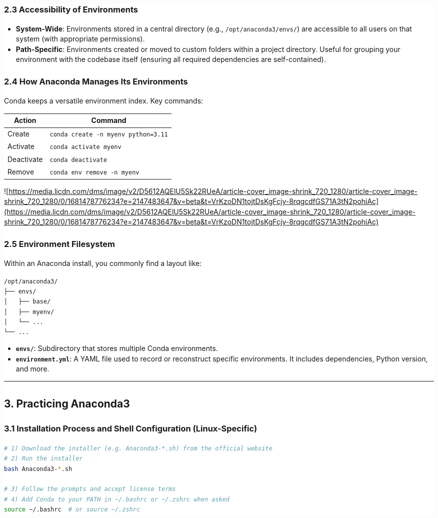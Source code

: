 ### 2.3 Accessibility of Environments

- **System-Wide**: Environments stored in a central directory (e.g., `/opt/anaconda3/envs/`) are accessible to all users on that system (with appropriate permissions).  
- **Path-Specific**: Environments created or moved to custom folders within a project directory. Useful for grouping your environment with the codebase itself (ensuring all required dependencies are self-contained).

### 2.4 How Anaconda Manages Its Environments

Conda keeps a versatile environment index. 
Key commands:

| Action     | Command                             |
| ---------- | ----------------------------------- |
| Create     | `conda create -n myenv python=3.11` |
| Activate   | `conda activate myenv`              |
| Deactivate | `conda deactivate`                  |
| Remove     | `conda env remove -n myenv`         |
![https://media.licdn.com/dms/image/v2/D5612AQElU5Sk22RUeA/article-cover_image-shrink_720_1280/article-cover_image-shrink_720_1280/0/1681478776234?e=2147483647&v=beta&t=VrKzoDN1tojtDsKgFcjy-8rqgcdfGS71A3tN2pohiAc](https://media.licdn.com/dms/image/v2/D5612AQElU5Sk22RUeA/article-cover_image-shrink_720_1280/article-cover_image-shrink_720_1280/0/1681478776234?e=2147483647&v=beta&t=VrKzoDN1tojtDsKgFcjy-8rqgcdfGS71A3tN2pohiAc)
### 2.5 Environment Filesystem

Within an Anaconda install, you commonly find a layout like:

```
/opt/anaconda3/
├── envs/
│   ├── base/
│   ├── myenv/
│   └── ...
└── ...
```

- **`envs/`**: Subdirectory that stores multiple Conda environments.  
- **`environment.yml`**: A YAML file used to record or reconstruct specific environments. It includes dependencies, Python version, and more.

---

## 3. Practicing Anaconda3

### 3.1 Installation Process and Shell Configuration (Linux-Specific)

```bash
# 1) Download the installer (e.g. Anaconda3-*.sh) from the official website
# 2) Run the installer
bash Anaconda3-*.sh

# 3) Follow the prompts and accept license terms
# 4) Add Conda to your PATH in ~/.bashrc or ~/.zshrc when asked
source ~/.bashrc  # or source ~/.zshrc
```

